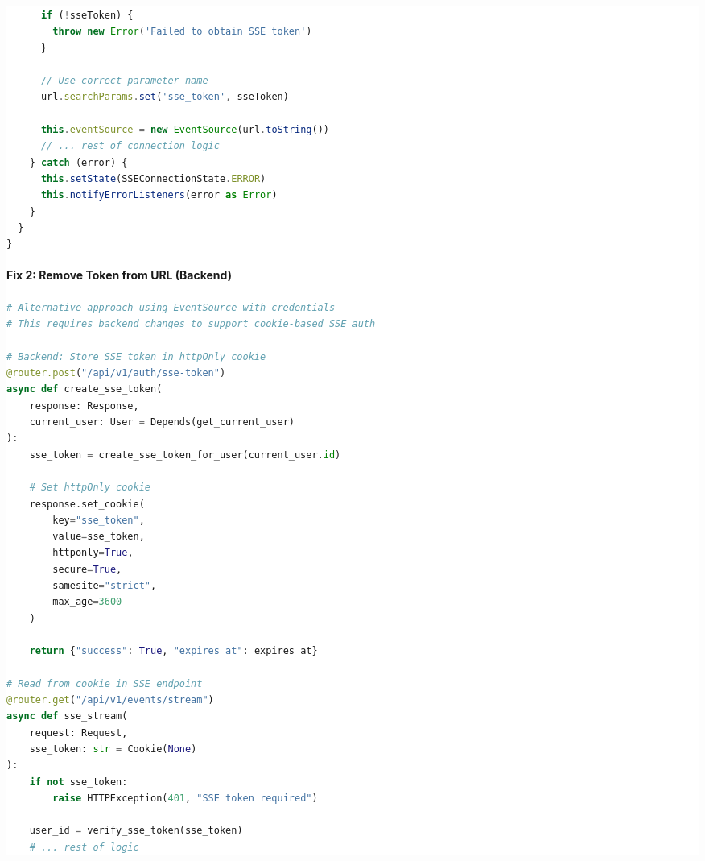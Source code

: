 ```typescript
      if (!sseToken) {
        throw new Error('Failed to obtain SSE token')
      }
      
      // Use correct parameter name
      url.searchParams.set('sse_token', sseToken)

      this.eventSource = new EventSource(url.toString())
      // ... rest of connection logic
    } catch (error) {
      this.setState(SSEConnectionState.ERROR)
      this.notifyErrorListeners(error as Error)
    }
  }
}
```

#### Fix 2: Remove Token from URL (Backend)
```python
# Alternative approach using EventSource with credentials
# This requires backend changes to support cookie-based SSE auth

# Backend: Store SSE token in httpOnly cookie
@router.post("/api/v1/auth/sse-token")
async def create_sse_token(
    response: Response,
    current_user: User = Depends(get_current_user)
):
    sse_token = create_sse_token_for_user(current_user.id)
    
    # Set httpOnly cookie
    response.set_cookie(
        key="sse_token",
        value=sse_token,
        httponly=True,
        secure=True,
        samesite="strict",
        max_age=3600
    )
    
    return {"success": True, "expires_at": expires_at}

# Read from cookie in SSE endpoint
@router.get("/api/v1/events/stream")
async def sse_stream(
    request: Request,
    sse_token: str = Cookie(None)
):
    if not sse_token:
        raise HTTPException(401, "SSE token required")
    
    user_id = verify_sse_token(sse_token)
    # ... rest of logic
```
